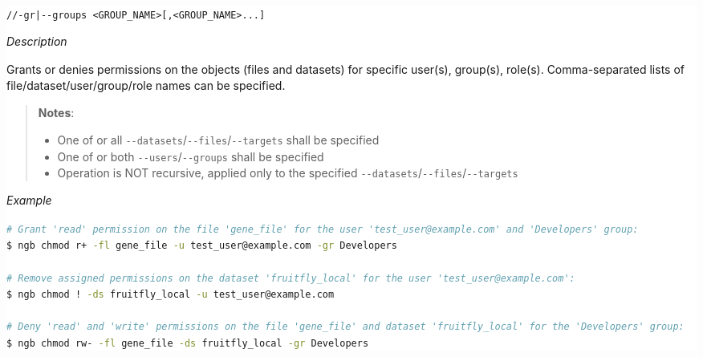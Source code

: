 ```
//-gr|--groups <GROUP_NAME>[,<GROUP_NAME>...]
```

*Description*

Grants or denies permissions on the objects (files and datasets) for specific user(s), group(s), role(s). Comma-separated lists of file/dataset/user/group/role names can be specified.

> **Notes**:
>
> - One of or all `--datasets`/`--files`/`--targets` shall be specified
> - One of or both `--users`/`--groups` shall be specified
> - Operation is NOT recursive, applied only to the specified `--datasets`/`--files`/`--targets`

*Example*

```bash
# Grant 'read' permission on the file 'gene_file' for the user 'test_user@example.com' and 'Developers' group:
$ ngb chmod r+ -fl gene_file -u test_user@example.com -gr Developers

# Remove assigned permissions on the dataset 'fruitfly_local' for the user 'test_user@example.com':
$ ngb chmod ! -ds fruitfly_local -u test_user@example.com

# Deny 'read' and 'write' permissions on the file 'gene_file' and dataset 'fruitfly_local' for the 'Developers' group:
$ ngb chmod rw- -fl gene_file -ds fruitfly_local -gr Developers
```
